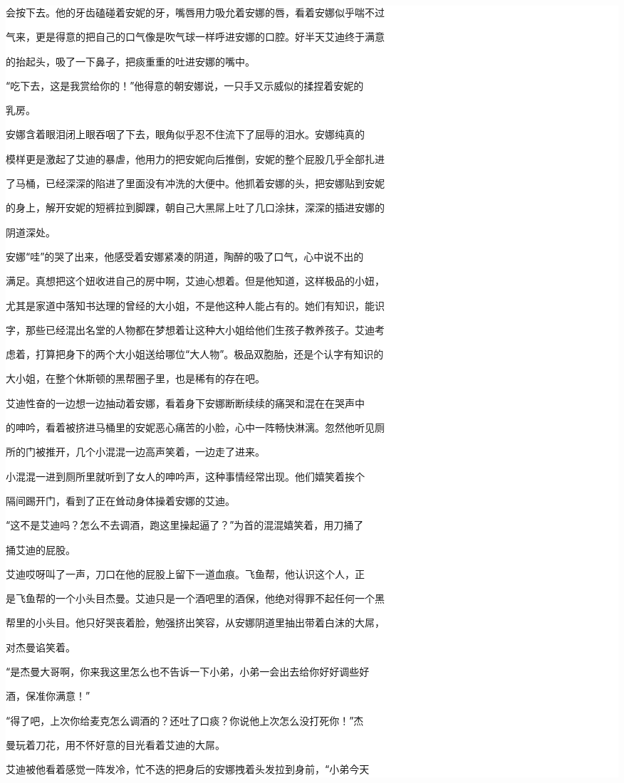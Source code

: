 会按下去。他的牙齿磕碰着安妮的牙，嘴唇用力吸允着安娜的唇，看着安娜似乎喘不过

气来，更是得意的把自己的口气像是吹气球一样呼进安娜的口腔。好半天艾迪终于满意

的抬起头，吸了一下鼻子，把痰重重的吐进安娜的嘴中。

“吃下去，这是我赏给你的！”他得意的朝安娜说，一只手又示威似的揉捏着安妮的

乳房。

安娜含着眼泪闭上眼吞咽了下去，眼角似乎忍不住流下了屈辱的泪水。安娜纯真的

模样更是激起了艾迪的暴虐，他用力的把安妮向后推倒，安妮的整个屁股几乎全部扎进

了马桶，已经深深的陷进了里面没有冲洗的大便中。他抓着安娜的头，把安娜贴到安妮

的身上，解开安妮的短裤拉到脚踝，朝自己大黑屌上吐了几口涂抹，深深的插进安娜的

阴道深处。

安娜“哇”的哭了出来，他感受着安娜紧凑的阴道，陶醉的吸了口气，心中说不出的

满足。真想把这个妞收进自己的房中啊，艾迪心想着。但是他知道，这样极品的小妞，

尤其是家道中落知书达理的曾经的大小姐，不是他这种人能占有的。她们有知识，能识

字，那些已经混出名堂的人物都在梦想着让这种大小姐给他们生孩子教养孩子。艾迪考

虑着，打算把身下的两个大小姐送给哪位“大人物”。极品双胞胎，还是个认字有知识的

大小姐，在整个休斯顿的黑帮圈子里，也是稀有的存在吧。

艾迪性奋的一边想一边抽动着安娜，看着身下安娜断断续续的痛哭和混在在哭声中

的呻吟，看着被挤进马桶里的安妮恶心痛苦的小脸，心中一阵畅快淋漓。忽然他听见厕

所的门被推开，几个小混混一边高声笑着，一边走了进来。



小混混一进到厕所里就听到了女人的呻吟声，这种事情经常出现。他们嬉笑着挨个

隔间踢开门，看到了正在耸动身体操着安娜的艾迪。



“这不是艾迪吗？怎么不去调酒，跑这里操起逼了？”为首的混混嬉笑着，用刀捅了

捅艾迪的屁股。

艾迪哎呀叫了一声，刀口在他的屁股上留下一道血痕。飞鱼帮，他认识这个人，正

是飞鱼帮的一个小头目杰曼。艾迪只是一个酒吧里的酒保，他绝对得罪不起任何一个黑

帮里的小头目。他只好哭丧着脸，勉强挤出笑容，从安娜阴道里抽出带着白沫的大屌，

对杰曼谄笑着。

“是杰曼大哥啊，你来我这里怎么也不告诉一下小弟，小弟一会出去给你好好调些好

酒，保准你满意！”

“得了吧，上次你给麦克怎么调酒的？还吐了口痰？你说他上次怎么没打死你！”杰

曼玩着刀花，用不怀好意的目光看着艾迪的大屌。

艾迪被他看着感觉一阵发冷，忙不迭的把身后的安娜拽着头发拉到身前，“小弟今天
